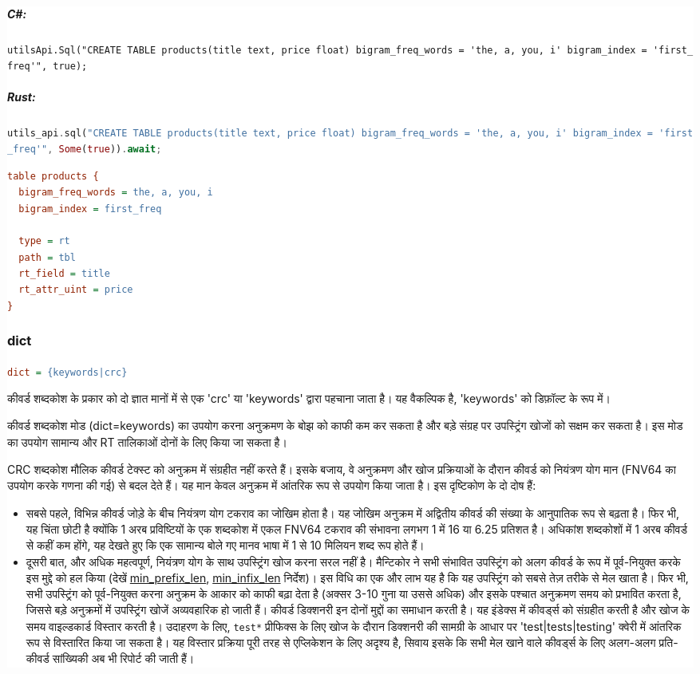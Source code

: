 
##### C#:



```clike
utilsApi.Sql("CREATE TABLE products(title text, price float) bigram_freq_words = 'the, a, you, i' bigram_index = 'first_freq'", true);
```


##### Rust:



```rust
utils_api.sql("CREATE TABLE products(title text, price float) bigram_freq_words = 'the, a, you, i' bigram_index = 'first_freq'", Some(true)).await;
```



```ini
table products {
  bigram_freq_words = the, a, you, i
  bigram_index = first_freq

  type = rt
  path = tbl
  rt_field = title
  rt_attr_uint = price
}
```


### dict

```ini
dict = {keywords|crc}
```


कीवर्ड शब्दकोश के प्रकार को दो ज्ञात मानों में से एक 'crc' या 'keywords' द्वारा पहचाना जाता है। यह वैकल्पिक है, 'keywords' को डिफ़ॉल्ट के रूप में।

कीवर्ड शब्दकोश मोड (dict=keywords) का उपयोग करना अनुक्रमण के बोझ को काफी कम कर सकता है और बड़े संग्रह पर उपस्ट्रिंग खोजों को सक्षम कर सकता है। इस मोड का उपयोग सामान्य और RT तालिकाओं दोनों के लिए किया जा सकता है।

CRC शब्दकोश मौलिक कीवर्ड टेक्स्ट को अनुक्रम में संग्रहीत नहीं करते हैं। इसके बजाय, वे अनुक्रमण और खोज प्रक्रियाओं के दौरान कीवर्ड को नियंत्रण योग मान (FNV64 का उपयोग करके गणना की गई) से बदल देते हैं। यह मान केवल अनुक्रम में आंतरिक रूप से उपयोग किया जाता है। इस दृष्टिकोण के दो दोष हैं:
* सबसे पहले, विभिन्न कीवर्ड जोड़े के बीच नियंत्रण योग टकराव का जोखिम होता है। यह जोखिम अनुक्रम में अद्वितीय कीवर्ड की संख्या के आनुपातिक रूप से बढ़ता है। फिर भी, यह चिंता छोटी है क्योंकि 1 अरब प्रविष्टियों के एक शब्दकोश में एकल FNV64 टकराव की संभावना लगभग 1 में 16 या 6.25 प्रतिशत है। अधिकांश शब्दकोशों में 1 अरब कीवर्ड से कहीं कम होंगे, यह देखते हुए कि एक सामान्य बोले गए मानव भाषा में 1 से 10 मिलियन शब्द रूप होते हैं।
* दूसरी बात, और अधिक महत्वपूर्ण, नियंत्रण योग के साथ उपस्ट्रिंग खोज करना सरल नहीं है। मैन्टिकोर ने सभी संभावित उपस्ट्रिंग को अलग कीवर्ड के रूप में पूर्व-नियुक्त करके इस मुद्दे को हल किया (देखें [min_prefix_len](../../Creating_a_table/NLP_and_tokenization/Wildcard_searching_settings.md#min_prefix_len), [min_infix_len](../../Creating_a_table/NLP_and_tokenization/Wildcard_searching_settings.md#min_infix_len) निर्देश)। इस विधि का एक और लाभ यह है कि यह उपस्ट्रिंग को सबसे तेज़ तरीके से मेल खाता है। फिर भी, सभी उपस्ट्रिंग को पूर्व-नियुक्त करना अनुक्रम के आकार को काफी बढ़ा देता है (अक्सर 3-10 गुना या उससे अधिक) और इसके पश्चात अनुक्रमण समय को प्रभावित करता है, जिससे बड़े अनुक्रमों में उपस्ट्रिंग खोजें अव्यवहारिक हो जाती हैं।
कीवर्ड डिक्शनरी इन दोनों मुद्दों का समाधान करती है। यह इंडेक्स में कीवर्ड्स को संग्रहीत करती है और खोज के समय वाइल्डकार्ड विस्तार करती है। उदाहरण के लिए, `test*` प्रीफिक्स के लिए खोज के दौरान डिक्शनरी की सामग्री के आधार पर 'test|tests|testing' क्वेरी में आंतरिक रूप से विस्तारित किया जा सकता है। यह विस्तार प्रक्रिया पूरी तरह से एप्लिकेशन के लिए अदृश्य है, सिवाय इसके कि सभी मेल खाने वाले कीवर्ड्स के लिए अलग-अलग प्रति-कीवर्ड सांख्यिकी अब भी रिपोर्ट की जाती हैं।
